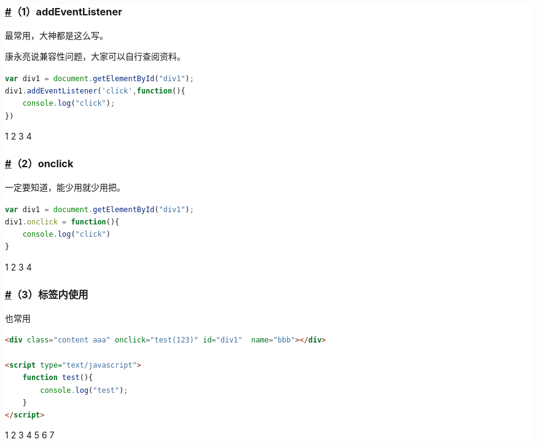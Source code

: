 ### [#](https://www.ydlclass.com/doc21xnv/javaweb/js/#_1-addeventlistener)（1）addEventListener

最常用，大神都是这么写。

康永亮说兼容性问题，大家可以自行查阅资料。

```javascript
var div1 = document.getElementById("div1");
div1.addEventListener('click',function(){
    console.log("click");
})
```

1
2
3
4

### [#](https://www.ydlclass.com/doc21xnv/javaweb/js/#_2-onclick)（2）onclick

一定要知道，能少用就少用把。

```javascript
var div1 = document.getElementById("div1");
div1.onclick = function(){
    console.log("click")
}
```

1
2
3
4

### [#](https://www.ydlclass.com/doc21xnv/javaweb/js/#_3-标签内使用)（3）标签内使用

也常用

```html
<div class="content aaa" onclick="test(123)" id="div1"  name="bbb"></div>

<script type="text/javascript">
    function test(){
        console.log("test");
    }
</script>
```

1
2
3
4
5
6
7

